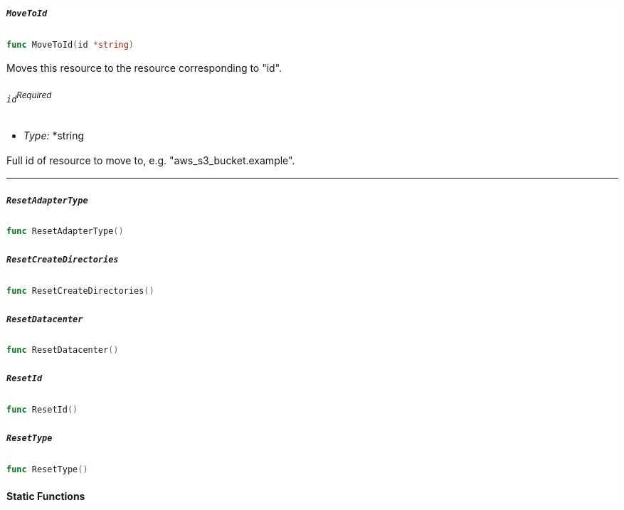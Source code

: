 
##### `MoveToId` <a name="MoveToId" id="@cdktf/provider-vsphere.virtualDisk.VirtualDisk.moveToId"></a>

```go
func MoveToId(id *string)
```

Moves this resource to the resource corresponding to "id".

###### `id`<sup>Required</sup> <a name="id" id="@cdktf/provider-vsphere.virtualDisk.VirtualDisk.moveToId.parameter.id"></a>

- *Type:* *string

Full id of resource to move to, e.g. "aws_s3_bucket.example".

---

##### `ResetAdapterType` <a name="ResetAdapterType" id="@cdktf/provider-vsphere.virtualDisk.VirtualDisk.resetAdapterType"></a>

```go
func ResetAdapterType()
```

##### `ResetCreateDirectories` <a name="ResetCreateDirectories" id="@cdktf/provider-vsphere.virtualDisk.VirtualDisk.resetCreateDirectories"></a>

```go
func ResetCreateDirectories()
```

##### `ResetDatacenter` <a name="ResetDatacenter" id="@cdktf/provider-vsphere.virtualDisk.VirtualDisk.resetDatacenter"></a>

```go
func ResetDatacenter()
```

##### `ResetId` <a name="ResetId" id="@cdktf/provider-vsphere.virtualDisk.VirtualDisk.resetId"></a>

```go
func ResetId()
```

##### `ResetType` <a name="ResetType" id="@cdktf/provider-vsphere.virtualDisk.VirtualDisk.resetType"></a>

```go
func ResetType()
```

#### Static Functions <a name="Static Functions" id="Static Functions"></a>
